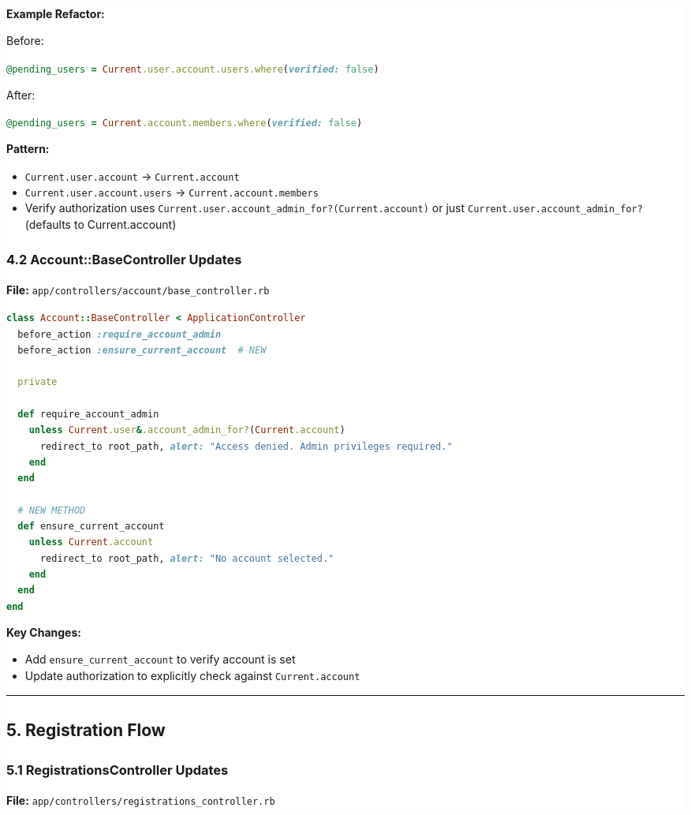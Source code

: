 **Example Refactor:**

Before:
```ruby
@pending_users = Current.user.account.users.where(verified: false)
```

After:
```ruby
@pending_users = Current.account.members.where(verified: false)
```

**Pattern:**
- `Current.user.account` → `Current.account`
- `Current.user.account.users` → `Current.account.members`
- Verify authorization uses `Current.user.account_admin_for?(Current.account)` or just `Current.user.account_admin_for?` (defaults to Current.account)

### 4.2 Account::BaseController Updates

**File:** `app/controllers/account/base_controller.rb`

```ruby
class Account::BaseController < ApplicationController
  before_action :require_account_admin
  before_action :ensure_current_account  # NEW

  private

  def require_account_admin
    unless Current.user&.account_admin_for?(Current.account)
      redirect_to root_path, alert: "Access denied. Admin privileges required."
    end
  end

  # NEW METHOD
  def ensure_current_account
    unless Current.account
      redirect_to root_path, alert: "No account selected."
    end
  end
end
```

**Key Changes:**
- Add `ensure_current_account` to verify account is set
- Update authorization to explicitly check against `Current.account`

---

## 5. Registration Flow

### 5.1 RegistrationsController Updates

**File:** `app/controllers/registrations_controller.rb`
